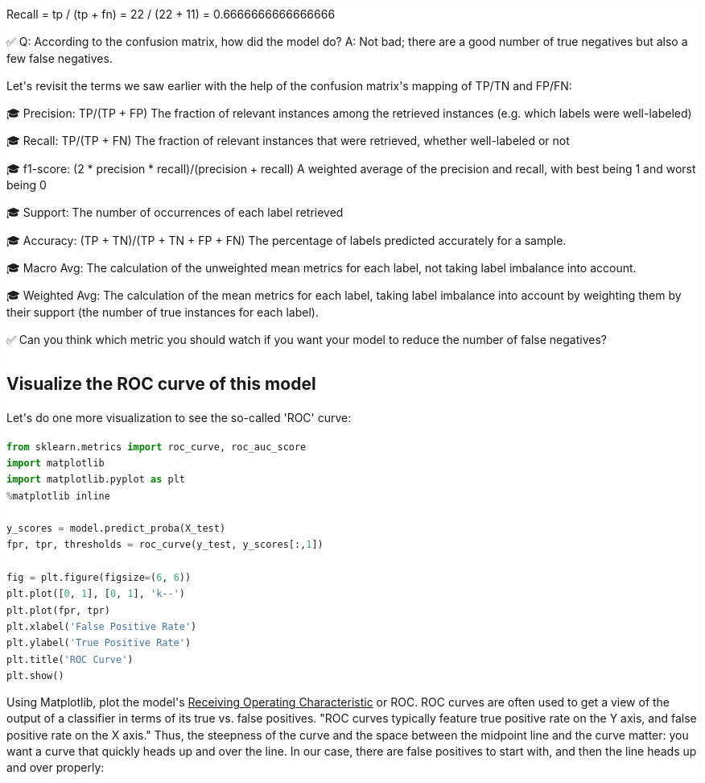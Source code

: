 Recall = tp / (tp + fn) = 22 / (22 + 11) = 0.6666666666666666

✅ Q: According to the confusion matrix, how did the model do? A: Not bad; there are a good number of true negatives but also a few false negatives. 

Let's revisit the terms we saw earlier with the help of the confusion matrix's mapping of TP/TN and FP/FN:

🎓 Precision: TP/(TP + FP) The fraction of relevant instances among the retrieved instances (e.g. which labels were well-labeled)

🎓 Recall: TP/(TP + FN) The fraction of relevant instances that were retrieved, whether well-labeled or not

🎓 f1-score: (2 * precision * recall)/(precision + recall) A weighted average of the precision and recall, with best being 1 and worst being 0

🎓 Support: The number of occurrences of each label retrieved

🎓 Accuracy: (TP + TN)/(TP + TN + FP + FN) The percentage of labels predicted accurately for a sample.

🎓 Macro Avg: The calculation of the unweighted mean metrics for each label, not taking label imbalance into account.

🎓 Weighted Avg: The calculation of the mean metrics for each label, taking label imbalance into account by weighting them by their support (the number of true instances for each label).

✅ Can you think which metric you should watch if you want your model to reduce the number of false negatives?

## Visualize the ROC curve of this model

Let's do one more visualization to see the so-called 'ROC' curve:

```python
from sklearn.metrics import roc_curve, roc_auc_score
import matplotlib
import matplotlib.pyplot as plt
%matplotlib inline

y_scores = model.predict_proba(X_test)
fpr, tpr, thresholds = roc_curve(y_test, y_scores[:,1])

fig = plt.figure(figsize=(6, 6))
plt.plot([0, 1], [0, 1], 'k--')
plt.plot(fpr, tpr)
plt.xlabel('False Positive Rate')
plt.ylabel('True Positive Rate')
plt.title('ROC Curve')
plt.show()
```
Using Matplotlib, plot the model's [Receiving Operating Characteristic](https://scikit-learn.org/stable/auto_examples/model_selection/plot_roc.html?highlight=roc) or ROC. ROC curves are often used to get a view of the output of a classifier in terms of its true vs. false positives. "ROC curves typically feature true positive rate on the Y axis, and false positive rate on the X axis." Thus, the steepness of the curve and the space between the midpoint line and the curve matter: you want a curve that quickly heads up and over the line. In our case, there are false positives to start with, and then the line heads up and over properly:
